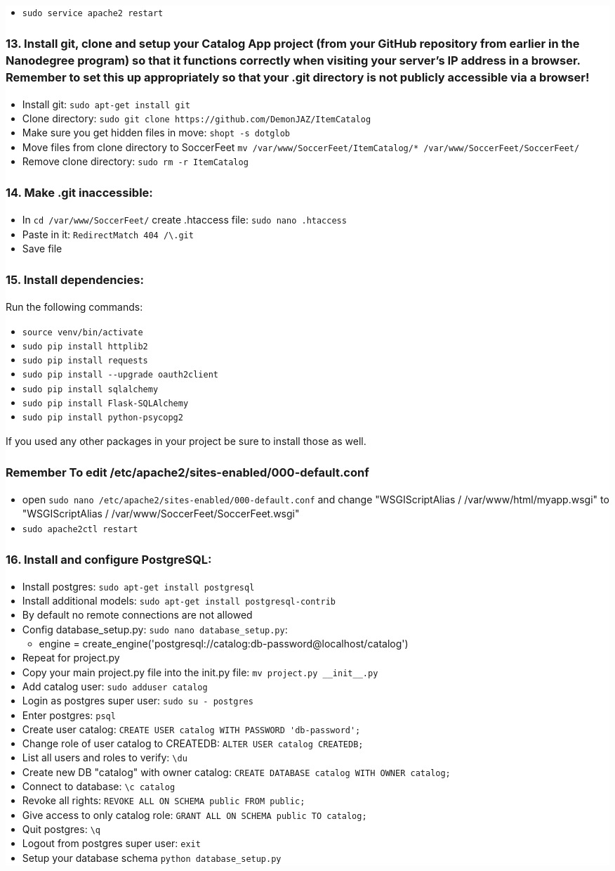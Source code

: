   * `sudo service apache2 restart`


### 13. Install git, clone and setup your Catalog App project (from your GitHub repository from earlier in the Nanodegree program) so that it functions correctly when visiting your server’s IP address in a browser. Remember to set this up appropriately so that your .git directory is not publicly accessible via a browser!

  * Install git: `sudo apt-get install git`
  * Clone directory: `sudo git clone https://github.com/DemonJAZ/ItemCatalog`
  * Make sure you get hidden files in move: `shopt -s dotglob`
  * Move files from clone directory to SoccerFeet `mv /var/www/SoccerFeet/ItemCatalog/* /var/www/SoccerFeet/SoccerFeet/`
  * Remove clone directory: `sudo rm -r ItemCatalog`

### 14. Make .git inaccessible:

  * In `cd /var/www/SoccerFeet/` create .htaccess file: `sudo nano .htaccess`
  * Paste in it: `RedirectMatch 404 /\.git`
  * Save file

### 15. Install dependencies:

  Run the following commands:
  * `source venv/bin/activate`
  * `sudo pip install httplib2`
  * `sudo pip install requests`
  * `sudo pip install --upgrade oauth2client`
  * `sudo pip install sqlalchemy`
  * `sudo pip install Flask-SQLAlchemy`
  * `sudo pip install python-psycopg2`

  If you used any other packages in your project be sure to install those as well.

### Remember To edit /etc/apache2/sites-enabled/000-default.conf
  *  open `sudo nano /etc/apache2/sites-enabled/000-default.conf`
      and change "WSGIScriptAlias / /var/www/html/myapp.wsgi" to  "WSGIScriptAlias / /var/www/SoccerFeet/SoccerFeet.wsgi"
  *  `sudo apache2ctl restart`
### 16. Install and configure PostgreSQL:

  * Install postgres: `sudo apt-get install postgresql`
  * Install additional models: `sudo apt-get install postgresql-contrib`
  * By default no remote connections are not allowed
  * Config database_setup.py: `sudo nano database_setup.py`:
    * engine = create_engine('postgresql://catalog:db-password@localhost/catalog')
  * Repeat for project.py
  * Copy your main project.py file into the init.py file: `mv project.py __init__.py`
  * Add catalog user: `sudo adduser catalog`
  * Login as postgres super user: `sudo su - postgres`
  * Enter postgres: `psql`
  * Create user catalog: `CREATE USER catalog WITH PASSWORD 'db-password';`
  * Change role of user catalog to CREATEDB: `ALTER USER catalog CREATEDB;`
  * List all users and roles to verify: `\du`
  * Create new DB "catalog" with owner catalog: `CREATE DATABASE catalog WITH OWNER catalog;`
  * Connect to database: `\c catalog`
  * Revoke all rights: `REVOKE ALL ON SCHEMA public FROM public;`
  * Give access to only catalog role: `GRANT ALL ON SCHEMA public TO catalog;`
  * Quit postgres: `\q`
  * Logout from postgres super user: `exit`
  * Setup your database schema `python database_setup.py`
